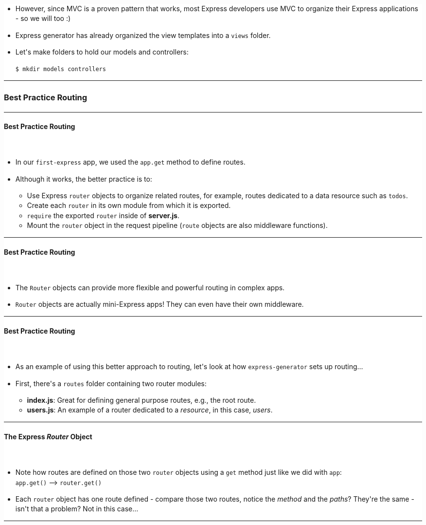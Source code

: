 - However, since MVC is a proven pattern that works, most Express developers use MVC to organize their Express applications - so we will too :)

- Express generator has already organized the view templates into a `views` folder. 

- Let's make folders to hold our models and controllers:

	```sh
	$ mkdir models controllers
	```

---
### Best Practice Routing

---
#### Best Practice Routing
<br>

- In our `first-express` app, we used the `app.get` method to define routes.

- Although it works, the better practice is to:
	- Use Express `router` objects to organize related routes, for example, routes dedicated to a data resource such as `todos`.
	- Create each `router` in its own module from which it is exported.
	- `require` the exported `router` inside of **server.js**.
	- Mount the `router` object in the request pipeline (`route` objects are also middleware functions).

---
#### Best Practice Routing
<br>

- The `Router` objects can provide more flexible and powerful routing in complex apps.

- `Router` objects are actually mini-Express apps! They can even have their own middleware.

---
#### Best Practice Routing
<br>

- As an example of using this better approach to routing, let's look at how `express-generator` sets up routing...

- First, there's a `routes` folder containing two router modules:
	- **index.js**: Great for defining general purpose routes, e.g., the root route.
	- **users.js**: An example of a router dedicated to a _resource_, in this case, _users_. 

---
#### The Express <em>Router</em> Object
<br>

- Note how routes are defined on those two `router` objects using a `get` method just like we did with `app`:<br>`app.get()` --> `router.get()`

- Each `router` object has one route defined - compare those two routes, notice the _method_ and the _paths_?  They're the same - isn't that a problem?  Not in this case...

---